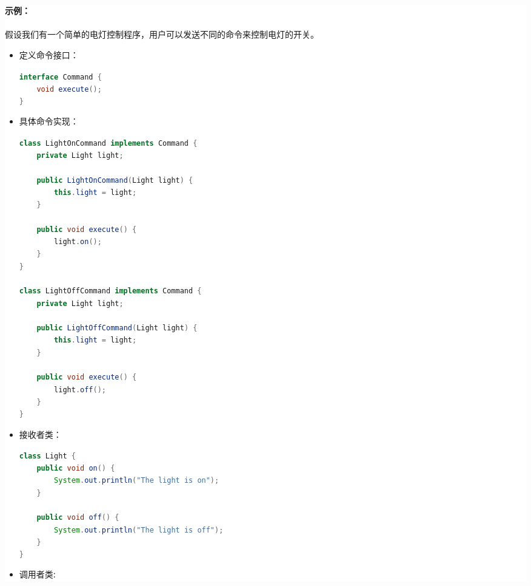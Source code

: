 #### 示例：

假设我们有一个简单的电灯控制程序，用户可以发送不同的命令来控制电灯的开关。

- 定义命令接口：

  ```java
  interface Command {
      void execute();
  }
  ```

- 具体命令实现：

  ```java
  class LightOnCommand implements Command {
      private Light light;
  
      public LightOnCommand(Light light) {
          this.light = light;
      }
  
      public void execute() {
          light.on();
      }
  }
  
  class LightOffCommand implements Command {
      private Light light;
  
      public LightOffCommand(Light light) {
          this.light = light;
      }
  
      public void execute() {
          light.off();
      }
  }
  ```

- 接收者类：

  ```java
  class Light {
      public void on() {
          System.out.println("The light is on");
      }
  
      public void off() {
          System.out.println("The light is off");
      }
  }
  ```

- 调用者类:

